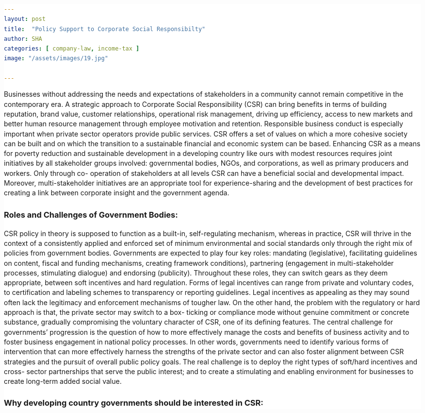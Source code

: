 ```yaml
---
layout: post
title:  "Policy Support to Corporate Social Responsibilty"
author: SHA
categories: [ company-law, income-tax ]
image: "/assets/images/19.jpg"

---
```


Businesses without addressing the needs and expectations of stakeholders in a community cannot remain competitive in the contemporary era. A strategic approach to Corporate Social Responsibility (CSR) can bring benefits in terms of building reputation, brand value, customer relationships, operational risk management,  driving  up efficiency,  access to new markets  and better  human resource management through employee motivation and retention. Responsible business conduct is especially important when private sector operators provide public services. CSR offers a set of values on which a more cohesive society can be built and on which the transition to a sustainable financial and economic system can be based. Enhancing CSR as a means for poverty reduction and sustainable development in a developing country like ours with modest resources requires joint initiatives by all stakeholder  groups  involved:  governmental  bodies,  NGOs,  and corporations,  as  well  as  primary  producers  and  workers.  Only through co- operation of stakeholders at all levels CSR can have a beneficial social and developmental impact.  Moreover, multi-stakeholder initiatives are  an appropriate tool for experience-sharing and the development of best practices for creating a link between corporate insight and the government agenda.

### Roles and Challenges of Government Bodies:

CSR policy in theory is supposed to function as a built-in, self-regulating mechanism, whereas in practice, CSR will thrive in the context of a consistently applied and enforced set of minimum environmental and social standards only through the right mix of policies from government bodies.
Governments are expected to play four key roles:  mandating  (legislative), facilitating  guidelines  on  content,  fiscal  and  funding  mechanisms,  creating  framework conditions), partnering (engagement in multi-stakeholder  processes, stimulating dialogue) and endorsing (publicity). Throughout these roles, they can switch  gears  as  they  deem  appropriate,  between  soft  incentives  and  hard regulation.
Forms of legal incentives can range from private and voluntary codes, to certification and labeling schemes to transparency or reporting guidelines. Legal incentives as appealing as they may sound often lack the legitimacy and enforcement mechanisms of tougher law. On the other hand, the problem with the regulatory or hard approach is that, the private sector may switch to a box- ticking or compliance mode without genuine commitment or concrete substance, gradually  compromising  the  voluntary  character  of  CSR,  one  of  its  defining features. The central challenge for governments’  progression is the question of how to more effectively manage the costs and benefits of business activity and to foster business engagement in national policy processes. In other words, governments  need  to  identify  various  forms  of  intervention  that  can  more effectively  harness  the  strengths  of  the  private  sector  and  can  also  foster alignment between CSR strategies and the pursuit of overall public policy goals.
The real challenge is to deploy the right types of soft/hard incentives and cross- sector partnerships  that serve the public interest; and to create a stimulating and enabling environment for businesses to create long-term added social value.

### Why developing country governments should be interested in CSR:
